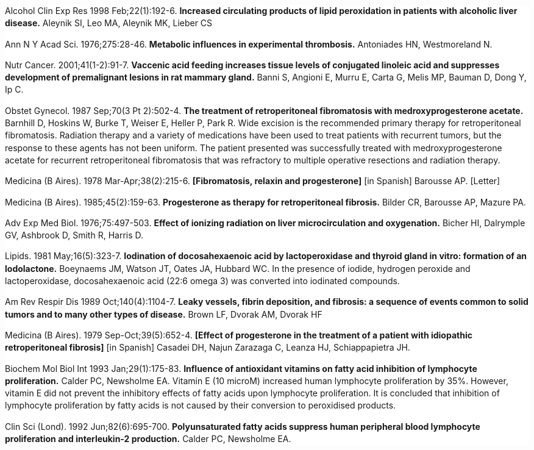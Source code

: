 Alcohol Clin Exp Res 1998 Feb;22(1):192-6. **Increased circulating products of
lipid peroxidation in patients with alcoholic liver disease.** Aleynik SI, Leo
MA, Aleynik MK, Lieber CS  

Ann N Y Acad Sci. 1976;275:28-46. **Metabolic influences in experimental
thrombosis.** Antoniades HN, Westmoreland N.  

Nutr Cancer. 2001;41(1-2):91-7. **Vaccenic acid feeding increases tissue
levels of conjugated linoleic acid and suppresses development of premalignant
lesions in rat mammary gland.** Banni S, Angioni E, Murru E, Carta G, Melis
MP, Bauman D, Dong Y, Ip C.  

Obstet Gynecol. 1987 Sep;70(3 Pt 2):502-4. **The treatment of retroperitoneal
fibromatosis with medroxyprogesterone acetate.** Barnhill D, Hoskins W, Burke
T, Weiser E, Heller P, Park R. Wide excision is the recommended primary
therapy for retroperitoneal fibromatosis. Radiation therapy and a variety of
medications have been used to treat patients with recurrent tumors, but the
response to these agents has not been uniform. The patient presented was
successfully treated with medroxyprogesterone acetate for recurrent
retroperitoneal fibromatosis that was refractory to multiple operative
resections and radiation therapy.  

Medicina (B Aires). 1978 Mar-Apr;38(2):215-6. **[Fibromatosis, relaxin and
progesterone]** [in Spanish] Barousse AP. [Letter]

Medicina (B Aires). 1985;45(2):159-63. **Progesterone as therapy for
retroperitoneal fibrosis.** Bilder CR, Barousse AP, Mazure PA.  

Adv Exp Med Biol. 1976;75:497-503. **Effect of ionizing radiation on liver
microcirculation and oxygenation.** Bicher HI, Dalrymple GV, Ashbrook D, Smith
R, Harris D.  

Lipids. 1981 May;16(5):323-7. **Iodination of docosahexaenoic acid by
lactoperoxidase and thyroid gland in vitro: formation of an lodolactone.**
Boeynaems JM, Watson JT, Oates JA, Hubbard WC. In the presence of iodide,
hydrogen peroxide and lactoperoxidase, docosahexaenoic acid (22:6 omega 3) was
converted into iodinated compounds.  

Am Rev Respir Dis 1989 Oct;140(4):1104-7. **Leaky vessels, fibrin deposition,
and fibrosis: a sequence of events common to solid tumors and to many other
types of disease.** Brown LF, Dvorak AM, Dvorak HF  

Medicina (B Aires). 1979 Sep-Oct;39(5):652-4. **[Effect of progesterone in the
treatment of a patient with idiopathic retroperitoneal fibrosis]** [in
Spanish] Casadei DH, Najun Zarazaga C, Leanza HJ, Schiappapietra JH.  

Biochem Mol Biol Int 1993 Jan;29(1):175-83. **Influence of antioxidant
vitamins on fatty acid inhibition of lymphocyte proliferation.** Calder PC,
Newsholme EA. Vitamin E (10 microM) increased human lymphocyte proliferation
by 35%. However, vitamin E did not prevent the inhibitory effects of fatty
acids upon lymphocyte proliferation. It is concluded that inhibition of
lymphocyte proliferation by fatty acids is not caused by their conversion to
peroxidised products.  

Clin Sci (Lond). 1992 Jun;82(6):695-700. **Polyunsaturated fatty acids
suppress human peripheral blood lymphocyte proliferation and interleukin-2
production.** Calder PC, Newsholme EA.  
